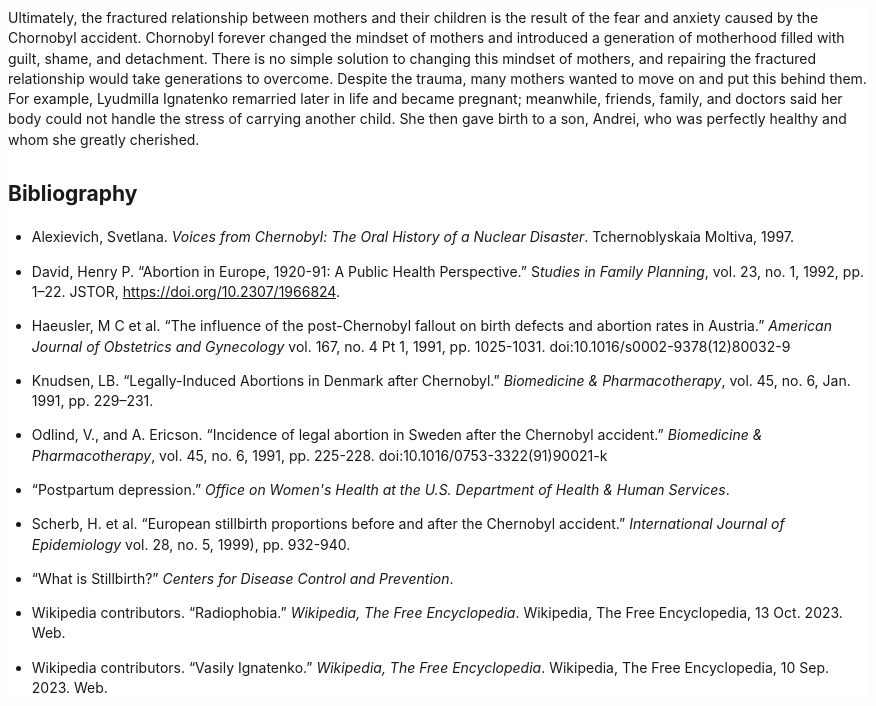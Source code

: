 Ultimately, the fractured relationship between mothers and their children is the result of the fear and anxiety caused by the Chornobyl accident. Chornobyl forever changed the mindset of mothers and introduced a generation of motherhood filled with guilt, shame, and detachment. There is no simple solution to changing this mindset of mothers, and repairing the fractured relationship would take generations to overcome. Despite the trauma, many mothers wanted to move on and put this behind them. For example, Lyudmilla Ignatenko remarried later in life and became pregnant; meanwhile, friends, family, and doctors said her body could not handle the stress of carrying another child. She then gave birth to a son, Andrei, who was perfectly healthy and whom she greatly cherished. 


## Bibliography

<div class="footnotes" markdown="1">

- Alexievich, Svetlana. *Voices from Chernobyl: The Oral History of a Nuclear Disaster*. Tchernoblyskaia Moltiva, 1997.

- David, Henry P. “Abortion in Europe, 1920-91: A Public Health Perspective.” S*tudies in Family Planning*, vol. 23, no. 1, 1992, pp. 1–22. JSTOR, https://doi.org/10.2307/1966824. 

- Haeusler, M C et al. “The influence of the post-Chernobyl fallout on birth defects and abortion rates in Austria.” *American Journal of Obstetrics and Gynecology* vol. 167, no. 4 Pt 1, 1991, pp. 1025-1031. doi:10.1016/s0002-9378(12)80032-9

- Knudsen, LB. “Legally-Induced Abortions in Denmark after Chernobyl.” *Biomedicine & Pharmacotherapy*, vol. 45, no. 6, Jan. 1991, pp. 229–231.

- Odlind, V., and A. Ericson. “Incidence of legal abortion in Sweden after the Chernobyl accident.” *Biomedicine & Pharmacotherapy*, vol. 45, no. 6, 1991, pp. 225-228. doi:10.1016/0753-3322(91)90021-k

- “Postpartum depression.” *Office on Women's Health at the U.S. Department of Health & Human Services*.

- Scherb, H. et al. “European stillbirth proportions before and after the Chernobyl accident.” *International Journal of Epidemiology* vol. 28, no. 5, 1999), pp. 932-940. 

- “What is Stillbirth?” *Centers for Disease Control and Prevention*.

- Wikipedia contributors. “Radiophobia.” *Wikipedia, The Free Encyclopedia*. Wikipedia, The Free Encyclopedia, 13 Oct. 2023. Web. 

- Wikipedia contributors. “Vasily Ignatenko.” *Wikipedia, The Free Encyclopedia*. Wikipedia, The Free Encyclopedia, 10 Sep. 2023. Web.
</div>
